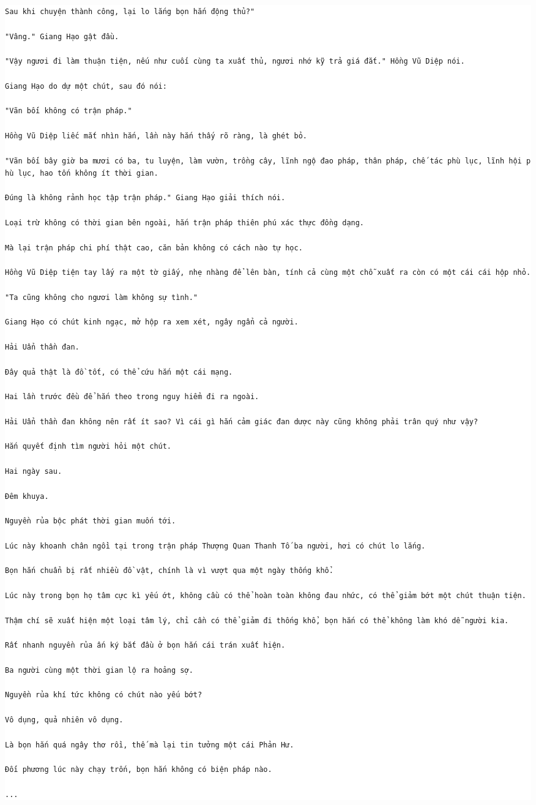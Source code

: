 	Sau khi chuyện thành công, lại lo lắng bọn hắn động thủ?"

	"Vâng." Giang Hạo gật đầu.

	"Vậy ngươi đi làm thuận tiện, nếu như cuối cùng ta xuất thủ, ngươi nhớ kỹ trả giá đắt." Hồng Vũ Diệp nói.

	Giang Hạo do dự một chút, sau đó nói:

	"Vãn bối không có trận pháp."

	Hồng Vũ Diệp liếc mắt nhìn hắn, lần này hắn thấy rõ ràng, là ghét bỏ.

	"Vãn bối bây giờ ba mươi có ba, tu luyện, làm vườn, trồng cây, lĩnh ngộ đao pháp, thân pháp, chế tác phù lục, lĩnh hội phù lục, hao tốn không ít thời gian.

	Đúng là không rảnh học tập trận pháp." Giang Hạo giải thích nói.

	Loại trừ không có thời gian bên ngoài, hắn trận pháp thiên phú xác thực đồng dạng.

	Mà lại trận pháp chi phí thật cao, căn bản không có cách nào tự học.

	Hồng Vũ Diệp tiện tay lấy ra một tờ giấy, nhẹ nhàng để lên bàn, tính cả cùng một chỗ xuất ra còn có một cái cái hộp nhỏ.

	"Ta cũng không cho ngươi làm không sự tình."

	Giang Hạo có chút kinh ngạc, mở hộp ra xem xét, ngây ngẩn cả người.

	Hải Uẩn thần đan.

	Đây quả thật là đồ tốt, có thể cứu hắn một cái mạng.

	Hai lần trước đều để hắn theo trong nguy hiểm đi ra ngoài.

	Hải Uẩn thần đan không nên rất ít sao? Vì cái gì hắn cảm giác đan dược này cũng không phải trân quý như vậy?

	Hắn quyết định tìm người hỏi một chút.

	Hai ngày sau.

	Đêm khuya.

	Nguyền rủa bộc phát thời gian muốn tới.

	Lúc này khoanh chân ngồi tại trong trận pháp Thượng Quan Thanh Tố ba người, hơi có chút lo lắng.

	Bọn hắn chuẩn bị rất nhiều đồ vật, chính là vì vượt qua một ngày thống khổ.

	Lúc này trong bọn họ tâm cực kì yếu ớt, không cầu có thể hoàn toàn không đau nhức, có thể giảm bớt một chút thuận tiện.

	Thậm chí sẽ xuất hiện một loại tâm lý, chỉ cần có thể giảm đi thống khổ, bọn hắn có thể không làm khó dễ người kia.

	Rất nhanh nguyền rủa ấn ký bắt đầu ở bọn hắn cái trán xuất hiện.

	Ba người cùng một thời gian lộ ra hoảng sợ.

	Nguyền rủa khí tức không có chút nào yếu bớt?

	Vô dụng, quả nhiên vô dụng.

	Là bọn hắn quá ngây thơ rồi, thế mà lại tin tưởng một cái Phản Hư.

	Đối phương lúc này chạy trốn, bọn hắn không có biện pháp nào.

	...




